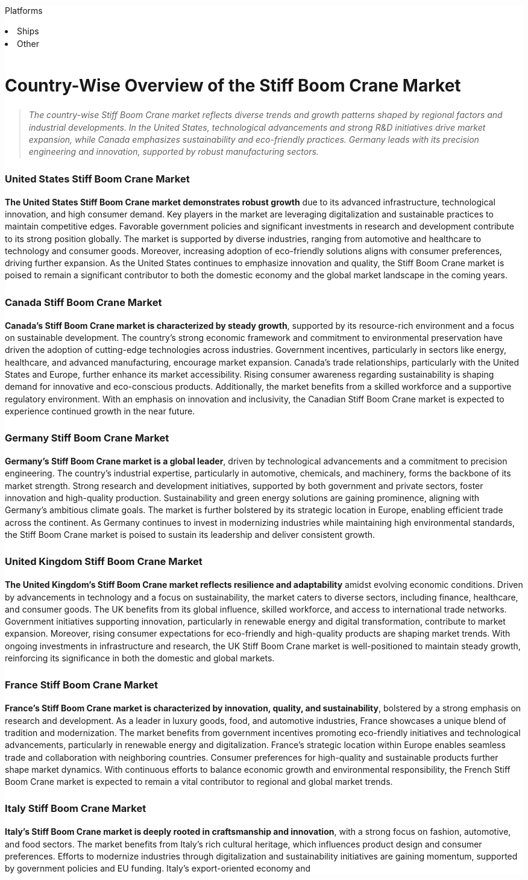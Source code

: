 Platforms</li><li>Ships</li><li>Other</li></ul><h1><span class="">Country-Wise Overview of the Stiff Boom Crane Market<br /></span></h1><blockquote><p><em><span class="">The country-wise Stiff Boom Crane market reflects diverse trends and growth patterns shaped by regional factors and industrial developments. In the United States, technological advancements and strong R&amp;D initiatives drive market expansion, while Canada emphasizes sustainability and eco-friendly practices. Germany leads with its precision engineering and innovation, supported by robust manufacturing sectors.</span></em></p></blockquote><h3><strong>United States Stiff Boom Crane Market</strong></h3><p><strong>The United States Stiff Boom Crane market demonstrates robust growth</strong> due to its advanced infrastructure, technological innovation, and high consumer demand. Key players in the market are leveraging digitalization and sustainable practices to maintain competitive edges. Favorable government policies and significant investments in research and development contribute to its strong position globally. The market is supported by diverse industries, ranging from automotive and healthcare to technology and consumer goods. Moreover, increasing adoption of eco-friendly solutions aligns with consumer preferences, driving further expansion. As the United States continues to emphasize innovation and quality, the Stiff Boom Crane market is poised to remain a significant contributor to both the domestic economy and the global market landscape in the coming years.</p><h3><strong>Canada Stiff Boom Crane Market</strong></h3><p><strong>Canada&rsquo;s Stiff Boom Crane market is characterized by steady growth</strong>, supported by its resource-rich environment and a focus on sustainable development. The country&rsquo;s strong economic framework and commitment to environmental preservation have driven the adoption of cutting-edge technologies across industries. Government incentives, particularly in sectors like energy, healthcare, and advanced manufacturing, encourage market expansion. Canada&rsquo;s trade relationships, particularly with the United States and Europe, further enhance its market accessibility. Rising consumer awareness regarding sustainability is shaping demand for innovative and eco-conscious products. Additionally, the market benefits from a skilled workforce and a supportive regulatory environment. With an emphasis on innovation and inclusivity, the Canadian Stiff Boom Crane market is expected to experience continued growth in the near future.</p><h3><strong>Germany Stiff Boom Crane Market</strong></h3><p><strong>Germany&rsquo;s Stiff Boom Crane market is a global leader</strong>, driven by technological advancements and a commitment to precision engineering. The country&rsquo;s industrial expertise, particularly in automotive, chemicals, and machinery, forms the backbone of its market strength. Strong research and development initiatives, supported by both government and private sectors, foster innovation and high-quality production. Sustainability and green energy solutions are gaining prominence, aligning with Germany&rsquo;s ambitious climate goals. The market is further bolstered by its strategic location in Europe, enabling efficient trade across the continent. As Germany continues to invest in modernizing industries while maintaining high environmental standards, the Stiff Boom Crane market is poised to sustain its leadership and deliver consistent growth.</p><h3><strong>United Kingdom Stiff Boom Crane Market</strong></h3><p><strong>The United Kingdom&rsquo;s Stiff Boom Crane market reflects resilience and adaptability</strong> amidst evolving economic conditions. Driven by advancements in technology and a focus on sustainability, the market caters to diverse sectors, including finance, healthcare, and consumer goods. The UK benefits from its global influence, skilled workforce, and access to international trade networks. Government initiatives supporting innovation, particularly in renewable energy and digital transformation, contribute to market expansion. Moreover, rising consumer expectations for eco-friendly and high-quality products are shaping market trends. With ongoing investments in infrastructure and research, the UK Stiff Boom Crane market is well-positioned to maintain steady growth, reinforcing its significance in both the domestic and global markets.</p><h3><strong>France Stiff Boom Crane Market</strong></h3><p><strong>France&rsquo;s Stiff Boom Crane market is characterized by innovation, quality, and sustainability</strong>, bolstered by a strong emphasis on research and development. As a leader in luxury goods, food, and automotive industries, France showcases a unique blend of tradition and modernization. The market benefits from government incentives promoting eco-friendly initiatives and technological advancements, particularly in renewable energy and digitalization. France&rsquo;s strategic location within Europe enables seamless trade and collaboration with neighboring countries. Consumer preferences for high-quality and sustainable products further shape market dynamics. With continuous efforts to balance economic growth and environmental responsibility, the French Stiff Boom Crane market is expected to remain a vital contributor to regional and global market trends.</p><h3><strong>Italy Stiff Boom Crane Market</strong></h3><p><strong>Italy&rsquo;s Stiff Boom Crane market is deeply rooted in craftsmanship and innovation</strong>, with a strong focus on fashion, automotive, and food sectors. The market benefits from Italy&rsquo;s rich cultural heritage, which influences product design and consumer preferences. Efforts to modernize industries through digitalization and sustainability initiatives are gaining momentum, supported by government policies and EU funding. Italy&rsquo;s export-oriented economy and